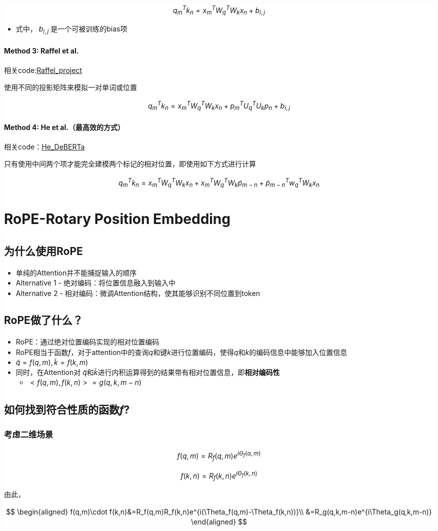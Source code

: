 $$q_m^T k_n=x_m^T W_q^T W_k x_n +b_{i,j}$$

- 式中，
$b_{i,j}$
是一个可被训练的bias项

#### Method 3: Raffel et al.

相关code:[Raffel_project](code-implement/Raffel_projection.py)

使用不同的投影矩阵来模拟一对单词或位置

$$q_m^T k_n=x_m^TW_q^TW_k x_n+p_m^T U_q^T U_kp_n+b_{i,j}$$




#### Method 4: He et al.（最高效的方式）

相关code：[He_DeBERTa](code-implement/He_DeBERTa.py)

只有使用中间两个项才能完全建模两个标记的相对位置，即使用如下方式进行计算

$$q_m^T k_n=x_m^T W_q^T W_k x_n+x_m^T W_q^T W_k \tilde p_{m-n}+\tilde p_{m-n}^T w_q^T W_k x_n$$



# RoPE-Rotary Position Embedding
## 为什么使用RoPE

- 单纯的Attention并不能捕捉输入的顺序
- Alternative 1 - 绝对编码：将位置信息融入到输入中
- Alternative 2 - 相对编码：微调Attention结构，使其能够识别不同位置到token

## RoPE做了什么？
- RoPE：通过绝对位置编码实现的相对位置编码
- RoPE相当于函数$f$，对于attention中的查询$q$和键$k$进行位置编码，使得$q$和$k$的编码信息中能够加入位置信息
- $\tilde q=f(q,m),\tilde k=f(k,m)$
- 同时，在Attention对 $\tilde q$和$\tilde k$进行内积运算得到的结果带有相对位置信息，即**相对编码性**
    -  $<f(q,m),f(k,n)>=g(q,k,m-n)$

## 如何找到符合性质的函数$f$?

### 考虑二维场景

$$f(q,m)=R_f(q,m)e^{i\Theta_f(a,m)}$$

$$f(k,n)=R_f(k,n)e^{i\Theta_f(k,n)}$$

由此，

$$
\begin{aligned}
f(q,m)\cdot f(k,n)&=R_f(q,m)R_f(k,n)e^{i(\Theta_f(q,m)-\Theta_f(k,n))}\\
&=R_g(q,k,m-n)e^{i\Theta_g(q,k,m-n)}
\end{aligned}
$$
